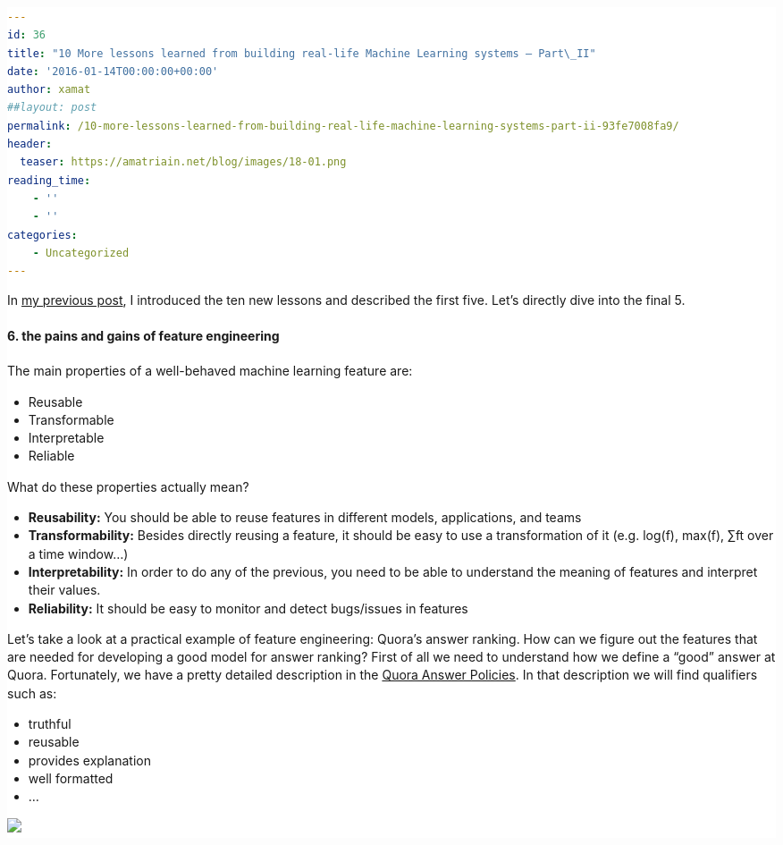 ```yaml
---
id: 36
title: "10 More lessons learned from building real-life Machine Learning systems — Part\_II"
date: '2016-01-14T00:00:00+00:00'
author: xamat
##layout: post
permalink: /10-more-lessons-learned-from-building-real-life-machine-learning-systems-part-ii-93fe7008fa9/
header:
  teaser: https://amatriain.net/blog/images/18-01.png
reading_time:
    - ''
    - ''
categories:
    - Uncategorized
---
```


In [my previous post](https://medium.com/@xamat/10-more-lessons-learned-from-building-real-life-ml-systems-part-i-b309cafc7b5e#.olhmtobts), I introduced the ten new lessons and described the first five. Let’s directly dive into the final 5.

#### 6. the pains and gains of feature engineering

The main properties of a well-behaved machine learning feature are:

- Reusable
- Transformable
- Interpretable
- Reliable

What do these properties actually mean?

- **Reusability:** You should be able to reuse features in different models, applications, and teams
- **Transformability:** Besides directly reusing a feature, it should be easy to use a transformation of it (e.g. log(f), max(f), ∑ft over a time window…)
- **Interpretability:** In order to do any of the previous, you need to be able to understand the meaning of features and interpret their values.
- **Reliability:** It should be easy to monitor and detect bugs/issues in features

Let’s take a look at a practical example of feature engineering: Quora’s answer ranking. How can we figure out the features that are needed for developing a good model for answer ranking? First of all we need to understand how we define a “good” answer at Quora. Fortunately, we have a pretty detailed description in the [Quora Answer Policies](https://www.quora.com/What-are-the-main-policies-and-guidelines-for-answers-on-Quora). In that description we will find qualifiers such as:

- truthful
- reusable
- provides explanation
- well formatted
- …

![](/blog/images/18-01.png)
    